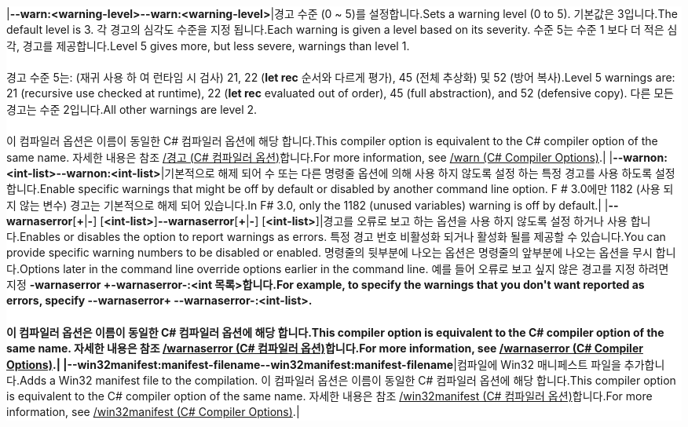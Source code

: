 |<span data-ttu-id="70f0f-267">**--warn:&lt;warning-level&gt;**</span><span class="sxs-lookup"><span data-stu-id="70f0f-267">**--warn:&lt;warning-level&gt;**</span></span>|<span data-ttu-id="70f0f-268">경고 수준 (0 ~ 5)를 설정합니다.</span><span class="sxs-lookup"><span data-stu-id="70f0f-268">Sets a warning level (0 to 5).</span></span> <span data-ttu-id="70f0f-269">기본값은 3입니다.</span><span class="sxs-lookup"><span data-stu-id="70f0f-269">The default level is 3.</span></span> <span data-ttu-id="70f0f-270">각 경고의 심각도 수준을 지정 됩니다.</span><span class="sxs-lookup"><span data-stu-id="70f0f-270">Each warning is given a level based on its severity.</span></span> <span data-ttu-id="70f0f-271">수준 5는 수준 1 보다 더 적은 심각, 경고를 제공합니다.</span><span class="sxs-lookup"><span data-stu-id="70f0f-271">Level 5 gives more, but less severe, warnings than level 1.</span></span><br /><br /><span data-ttu-id="70f0f-272">경고 수준 5는: (재귀 사용 하 여 런타임 시 검사) 21, 22 (**let rec** 순서와 다르게 평가), 45 (전체 추상화) 및 52 (방어 복사).</span><span class="sxs-lookup"><span data-stu-id="70f0f-272">Level 5 warnings are: 21 (recursive use checked at runtime), 22 (**let rec** evaluated out of order), 45 (full abstraction), and 52 (defensive copy).</span></span> <span data-ttu-id="70f0f-273">다른 모든 경고는 수준 2입니다.</span><span class="sxs-lookup"><span data-stu-id="70f0f-273">All other warnings are level 2.</span></span><br /><br /><span data-ttu-id="70f0f-274">이 컴파일러 옵션은 이름이 동일한 C# 컴파일러 옵션에 해당 합니다.</span><span class="sxs-lookup"><span data-stu-id="70f0f-274">This compiler option is equivalent to the C# compiler option of the same name.</span></span> <span data-ttu-id="70f0f-275">자세한 내용은 참조 [ &#47;경고 &#40;C&#35; 컴파일러 옵션&#41;](https://msdn.microsoft.com/library/13b90fz7.aspx)합니다.</span><span class="sxs-lookup"><span data-stu-id="70f0f-275">For more information, see [&#47;warn &#40;C&#35; Compiler Options&#41;](https://msdn.microsoft.com/library/13b90fz7.aspx).</span></span>|
|<span data-ttu-id="70f0f-276">**--warnon:&lt;int-list&gt;**</span><span class="sxs-lookup"><span data-stu-id="70f0f-276">**--warnon:&lt;int-list&gt;**</span></span>|<span data-ttu-id="70f0f-277">기본적으로 해제 되어 수 또는 다른 명령줄 옵션에 의해 사용 하지 않도록 설정 하는 특정 경고를 사용 하도록 설정 합니다.</span><span class="sxs-lookup"><span data-stu-id="70f0f-277">Enable specific warnings that might be off by default or disabled by another command line option.</span></span> <span data-ttu-id="70f0f-278">F # 3.0에만 1182 (사용 되지 않는 변수) 경고는 기본적으로 해제 되어 있습니다.</span><span class="sxs-lookup"><span data-stu-id="70f0f-278">In F# 3.0, only the 1182 (unused variables) warning is off by default.</span></span>|
|<span data-ttu-id="70f0f-279">**--warnaserror**[**+**&#124;**-**] [**&lt;int-list&gt;**]</span><span class="sxs-lookup"><span data-stu-id="70f0f-279">**--warnaserror**[**+**&#124;**-**] [**&lt;int-list&gt;**]</span></span>|<span data-ttu-id="70f0f-280">경고를 오류로 보고 하는 옵션을 사용 하지 않도록 설정 하거나 사용 합니다.</span><span class="sxs-lookup"><span data-stu-id="70f0f-280">Enables or disables the option to report warnings as errors.</span></span> <span data-ttu-id="70f0f-281">특정 경고 번호 비활성화 되거나 활성화 될를 제공할 수 있습니다.</span><span class="sxs-lookup"><span data-stu-id="70f0f-281">You can provide specific warning numbers to be disabled or enabled.</span></span> <span data-ttu-id="70f0f-282">명령줄의 뒷부분에 나오는 옵션은 명령줄의 앞부분에 나오는 옵션을 무시 합니다.</span><span class="sxs-lookup"><span data-stu-id="70f0f-282">Options later in the command line override options earlier in the command line.</span></span> <span data-ttu-id="70f0f-283">예를 들어 오류로 보고 싶지 않은 경고를 지정 하려면 지정 **-warnaserror +-warnaserror-:&lt;int 목록&gt;**합니다.</span><span class="sxs-lookup"><span data-stu-id="70f0f-283">For example, to specify the warnings that you don't want reported as errors, specify **--warnaserror+ --warnaserror-:&lt;int-list&gt;**.</span></span><br /><br /><span data-ttu-id="70f0f-284">이 컴파일러 옵션은 이름이 동일한 C# 컴파일러 옵션에 해당 합니다.</span><span class="sxs-lookup"><span data-stu-id="70f0f-284">This compiler option is equivalent to the C# compiler option of the same name.</span></span> <span data-ttu-id="70f0f-285">자세한 내용은 참조 [ &#47;warnaserror &#40;C&#35; 컴파일러 옵션&#41;](https://msdn.microsoft.com/library/406xhdz3.aspx)합니다.</span><span class="sxs-lookup"><span data-stu-id="70f0f-285">For more information, see [&#47;warnaserror &#40;C&#35; Compiler Options&#41;](https://msdn.microsoft.com/library/406xhdz3.aspx).</span></span>|
|<span data-ttu-id="70f0f-286">**--win32manifest:manifest-filename**</span><span class="sxs-lookup"><span data-stu-id="70f0f-286">**--win32manifest:manifest-filename**</span></span>|<span data-ttu-id="70f0f-287">컴파일에 Win32 매니페스트 파일을 추가합니다.</span><span class="sxs-lookup"><span data-stu-id="70f0f-287">Adds a Win32 manifest file to the compilation.</span></span> <span data-ttu-id="70f0f-288">이 컴파일러 옵션은 이름이 동일한 C# 컴파일러 옵션에 해당 합니다.</span><span class="sxs-lookup"><span data-stu-id="70f0f-288">This compiler option is equivalent to the C# compiler option of the same name.</span></span> <span data-ttu-id="70f0f-289">자세한 내용은 참조 [ &#47;win32manifest &#40;C&#35; 컴파일러 옵션&#41;](https://msdn.microsoft.com/library/bb545961.aspx)합니다.</span><span class="sxs-lookup"><span data-stu-id="70f0f-289">For more information, see [&#47;win32manifest &#40;C&#35; Compiler Options&#41;](https://msdn.microsoft.com/library/bb545961.aspx).</span></span>|